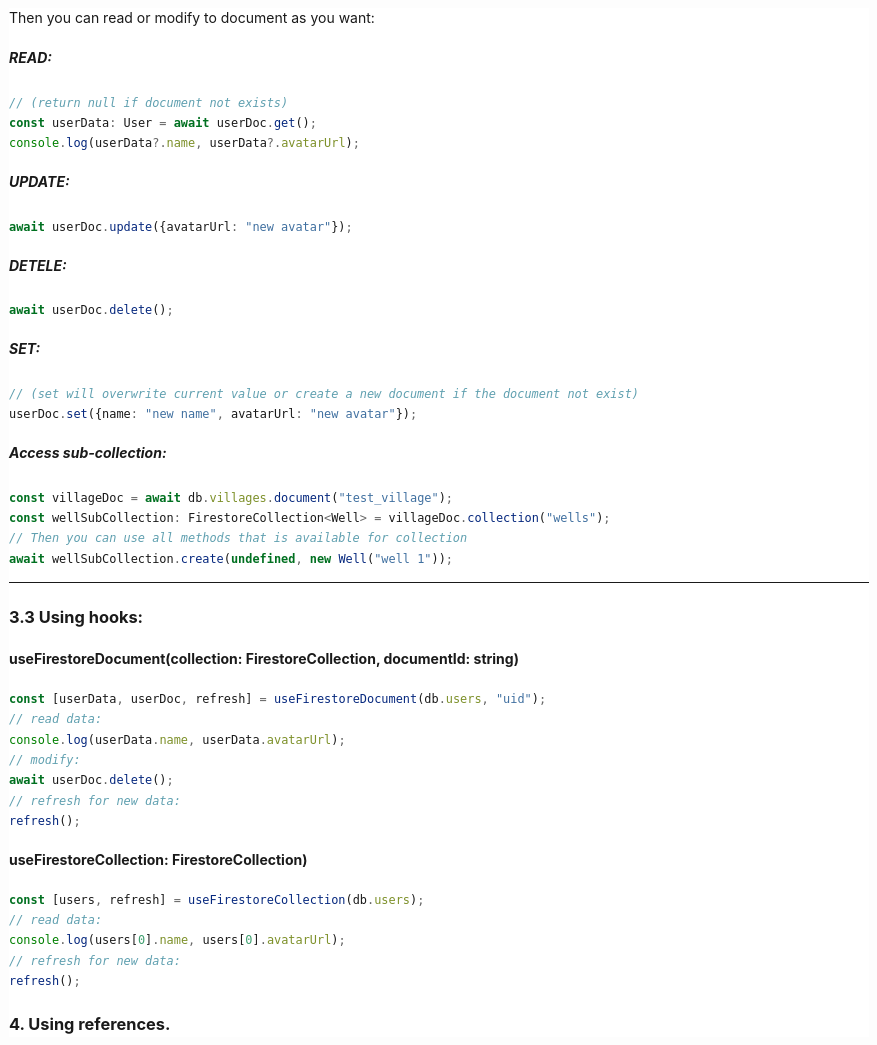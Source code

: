 Then you can read or modify to document as you want:
##### READ: 
```typescript
// (return null if document not exists)
const userData: User = await userDoc.get();
console.log(userData?.name, userData?.avatarUrl);
```
##### UPDATE:
```typescript
await userDoc.update({avatarUrl: "new avatar"});
```
##### DETELE:
```typescript
await userDoc.delete();
```
##### SET:
```typescript
// (set will overwrite current value or create a new document if the document not exist)
userDoc.set({name: "new name", avatarUrl: "new avatar"});
```
##### Access sub-collection:
```typescript
const villageDoc = await db.villages.document("test_village");
const wellSubCollection: FirestoreCollection<Well> = villageDoc.collection("wells");
// Then you can use all methods that is available for collection
await wellSubCollection.create(undefined, new Well("well 1"));
```
---

### 3.3 Using hooks:
#### useFirestoreDocument(collection: FirestoreCollection, documentId: string)
```typescript
const [userData, userDoc, refresh] = useFirestoreDocument(db.users, "uid");
// read data:
console.log(userData.name, userData.avatarUrl);
// modify:
await userDoc.delete();
// refresh for new data:
refresh();
```
#### useFirestoreCollection: FirestoreCollection)
```typescript
const [users, refresh] = useFirestoreCollection(db.users);
// read data:
console.log(users[0].name, users[0].avatarUrl);
// refresh for new data:
refresh();
```
### 4. Using references.
